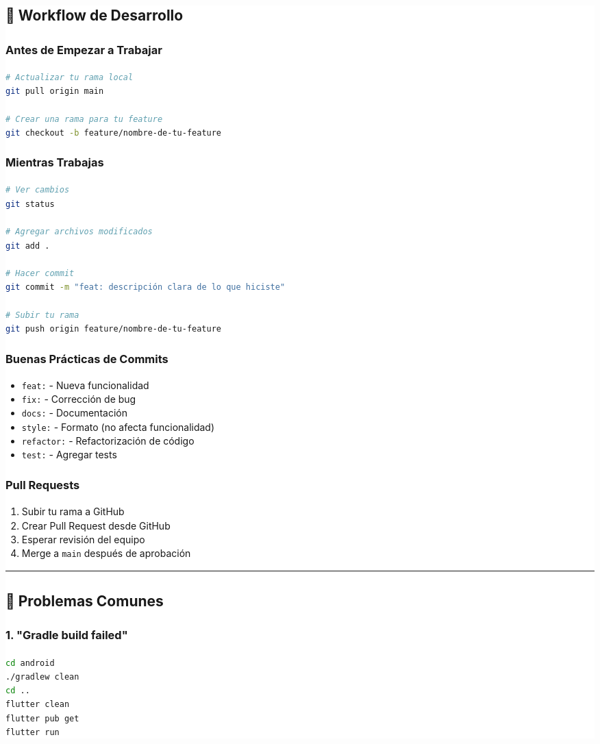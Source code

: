 
## 🎨 Workflow de Desarrollo

### Antes de Empezar a Trabajar
```bash
# Actualizar tu rama local
git pull origin main

# Crear una rama para tu feature
git checkout -b feature/nombre-de-tu-feature
```

### Mientras Trabajas
```bash
# Ver cambios
git status

# Agregar archivos modificados
git add .

# Hacer commit
git commit -m "feat: descripción clara de lo que hiciste"

# Subir tu rama
git push origin feature/nombre-de-tu-feature
```

### Buenas Prácticas de Commits
- `feat:` - Nueva funcionalidad
- `fix:` - Corrección de bug
- `docs:` - Documentación
- `style:` - Formato (no afecta funcionalidad)
- `refactor:` - Refactorización de código
- `test:` - Agregar tests

### Pull Requests
1. Subir tu rama a GitHub
2. Crear Pull Request desde GitHub
3. Esperar revisión del equipo
4. Merge a `main` después de aprobación

---

## 🐛 Problemas Comunes

### 1. "Gradle build failed"
```bash
cd android
./gradlew clean
cd ..
flutter clean
flutter pub get
flutter run
```
